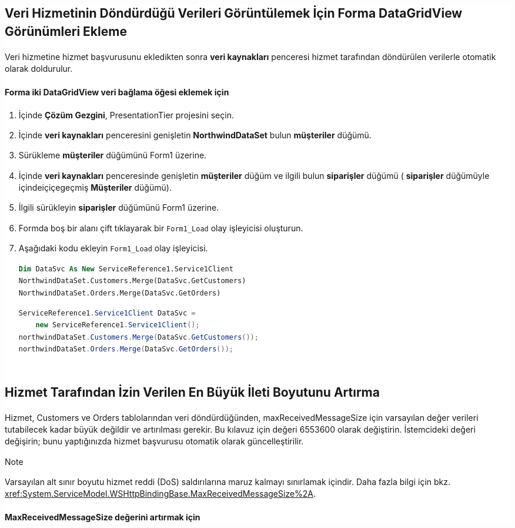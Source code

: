 ## <a name="adding-datagridviews-to-the-form-to-display-the-data-returned-by-the-data-service"></a>Veri Hizmetinin Döndürdüğü Verileri Görüntülemek İçin Forma DataGridView Görünümleri Ekleme  
 Veri hizmetine hizmet başvurusunu ekledikten sonra **veri kaynakları** penceresi hizmet tarafından döndürülen verilerle otomatik olarak doldurulur.  
  
#### <a name="to-add-two-data-bound-datagridviews-to-the-form"></a>Forma iki DataGridView veri bağlama öğesi eklemek için  
  
1.  İçinde **Çözüm Gezgini**, PresentationTier projesini seçin.  
  
2.  İçinde **veri kaynakları** penceresini genişletin **NorthwindDataSet** bulun **müşteriler** düğümü.  
  
3.  Sürükleme **müşteriler** düğümünü Form1 üzerine.  
  
4.  İçinde **veri kaynakları** penceresinde genişletin **müşteriler** düğüm ve ilgili bulun **siparişler** düğümü ( **siparişler** düğümüyle içindeiçiçegeçmiş **Müşteriler** düğümü).  
  
5.  İlgili sürükleyin **siparişler** düğümünü Form1 üzerine.  
  
6.  Formda boş bir alanı çift tıklayarak bir `Form1_Load` olay işleyicisi oluşturun.  
  
7.  Aşağıdaki kodu ekleyin `Form1_Load` olay işleyicisi.  
  
    ```vb  
    Dim DataSvc As New ServiceReference1.Service1Client  
    NorthwindDataSet.Customers.Merge(DataSvc.GetCustomers)  
    NorthwindDataSet.Orders.Merge(DataSvc.GetOrders)  
    ```  
  
    ```csharp  
    ServiceReference1.Service1Client DataSvc =   
        new ServiceReference1.Service1Client();  
    northwindDataSet.Customers.Merge(DataSvc.GetCustomers());  
    northwindDataSet.Orders.Merge(DataSvc.GetOrders());  
  
    ```  
  
## <a name="increasing-the-maximum-message-size-allowed-by-the-service"></a>Hizmet Tarafından İzin Verilen En Büyük İleti Boyutunu Artırma  
 Hizmet, Customers ve Orders tablolarından veri döndürdüğünden, maxReceivedMessageSize için varsayılan değer verileri tutabilecek kadar büyük değildir ve artırılması gerekir. Bu kılavuz için değeri 6553600 olarak değiştirin. İstemcideki değeri değişirin; bunu yaptığınızda hizmet başvurusu otomatik olarak güncelleştirilir.  
  
> [!NOTE]
>  Varsayılan alt sınır boyutu hizmet reddi (DoS) saldırılarına maruz kalmayı sınırlamak içindir. Daha fazla bilgi için bkz. <xref:System.ServiceModel.WSHttpBindingBase.MaxReceivedMessageSize%2A>.  
  
#### <a name="to-increase-the-maxreceivedmessagesize-value"></a>MaxReceivedMessageSize değerini artırmak için  
  